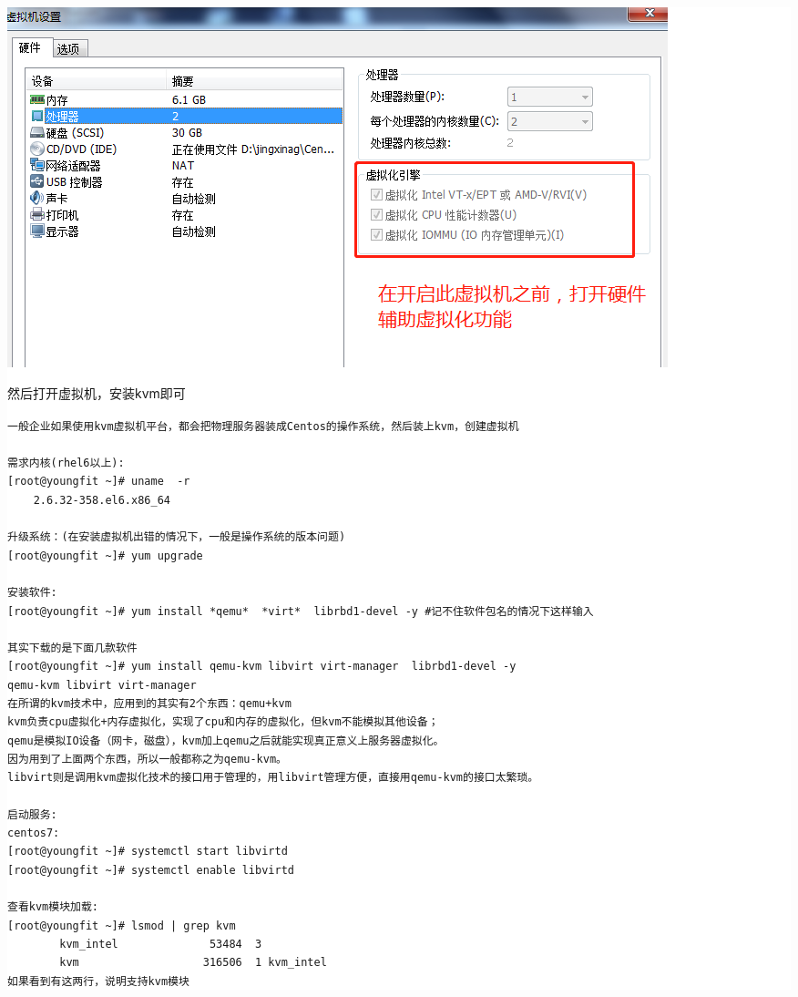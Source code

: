 
![img](assets/KVM/1571501553218.png)



然后打开虚拟机，安装kvm即可



```shell
一般企业如果使用kvm虚拟机平台，都会把物理服务器装成Centos的操作系统，然后装上kvm，创建虚拟机

需求内核(rhel6以上):   
[root@youngfit ~]# uname  -r
    2.6.32-358.el6.x86_64 
   
升级系统：(在安装虚拟机出错的情况下，一般是操作系统的版本问题)
[root@youngfit ~]# yum upgrade

安装软件:
[root@youngfit ~]# yum install *qemu*  *virt*  librbd1-devel -y #记不住软件包名的情况下这样输入

其实下载的是下面几款软件
[root@youngfit ~]# yum install qemu-kvm libvirt virt-manager  librbd1-devel -y   
qemu-kvm libvirt virt-manager 
在所谓的kvm技术中，应用到的其实有2个东西：qemu+kvm
kvm负责cpu虚拟化+内存虚拟化，实现了cpu和内存的虚拟化，但kvm不能模拟其他设备；
qemu是模拟IO设备（网卡，磁盘），kvm加上qemu之后就能实现真正意义上服务器虚拟化。
因为用到了上面两个东西，所以一般都称之为qemu-kvm。
libvirt则是调用kvm虚拟化技术的接口用于管理的，用libvirt管理方便，直接用qemu-kvm的接口太繁琐。

启动服务:    
centos7:
[root@youngfit ~]# systemctl start libvirtd
[root@youngfit ~]# systemctl enable libvirtd

查看kvm模块加载:
[root@youngfit ~]# lsmod | grep kvm
        kvm_intel              53484  3 
        kvm                   316506  1 kvm_intel
如果看到有这两行，说明支持kvm模块
```
